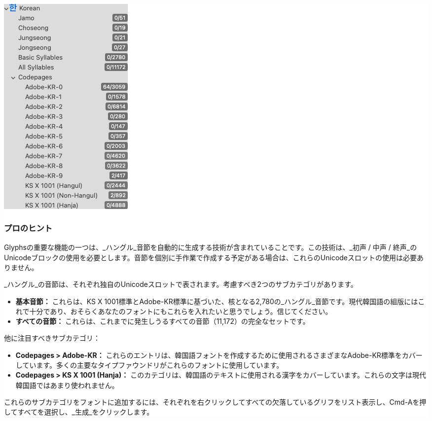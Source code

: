 ![](images/sidebar.png)

### プロのヒント

Glyphsの重要な機能の一つは、_ハングル_音節を自動的に生成する技術が含まれていることです。この技術は、_初声 / 中声 / 終声_のUnicodeブロックの使用を必要とします。音節を個別に手作業で作成する予定がある場合は、これらのUnicodeスロットの使用は必要ありません。

_ハングル_の音節は、それぞれ独自のUnicodeスロットで表されます。考慮すべき2つのサブカテゴリがあります。

*   **基本音節：** これらは、KS X 1001標準とAdobe-KR標準に基づいた、核となる2,780の_ハングル_音節です。現代韓国語の組版にはこれで十分であり、おそらくあなたのフォントにもこれらを入れたいと思うでしょう。信じてください。
*   **すべての音節：** これらは、これまでに発生しうるすべての音節（11,172）の完全なセットです。

他に注目すべきサブカテゴリ：

*   **Codepages > Adobe-KR：** これらのエントリは、韓国語フォントを作成するために使用されるさまざまなAdobe-KR標準をカバーしています。多くの主要なタイプファウンドリがこれらのフォントに使用しています。
*   **Codepages > KS X 1001 (Hanja)：** このカテゴリは、韓国語のテキストに使用される漢字をカバーしています。これらの文字は現代韓国語ではあまり使われません。

これらのサブカテゴリをフォントに追加するには、それぞれを右クリックしてすべての欠落しているグリフをリスト表示し、Cmd-Aを押してすべてを選択し、_生成_をクリックします。
